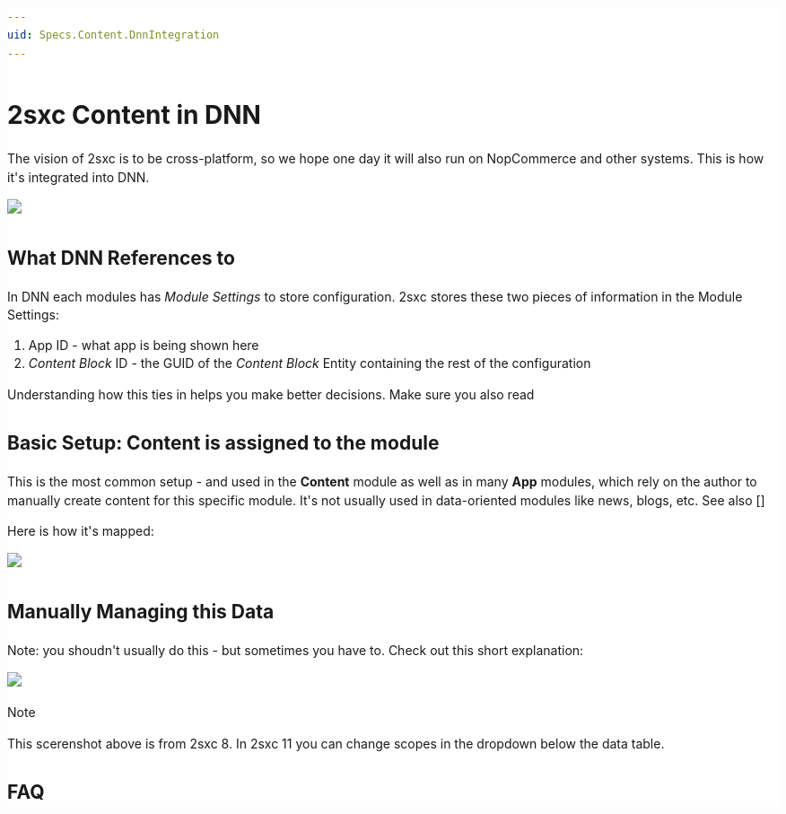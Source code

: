 ```yaml
---
uid: Specs.Content.DnnIntegration
---
```


# 2sxc Content in DNN

The vision of 2sxc is to be cross-platform, so we hope one day it will also run on NopCommerce and other systems. This is how it's integrated into DNN. 

<img src="/images/content/content-in-dnn.png" width="100%">



## What DNN References to

In DNN each modules has _Module Settings_ to store configuration. 2sxc stores these two pieces of information in the Module Settings:

1. App ID - what app is being shown here
1. _Content Block_ ID - the GUID of the _Content Block_ Entity containing the rest of the configuration

Understanding how this ties in helps you make better decisions. Make sure you also read [](xref:Specs.Content.Index)



## Basic Setup: Content is assigned to the module

This is the most common setup - and used in the **Content** module as well as in many **App** modules, which rely on the author to manually create content for this specific module. It's not usually used in data-oriented modules like news, blogs, etc. See also []

Here is how it's mapped:

<img src="/assets/concepts/how-modules-relate-to-content-groups.png" width="100%">



## Manually Managing this Data

Note: you shoudn't usually do this - but sometimes you have to. Check out this short explanation:

<img src="/assets/concepts/administrating-content-group-in-an-app.jpg" width="100%">

> [!NOTE]
> This scerenshot above is from 2sxc 8. In 2sxc 11 you can change scopes in the dropdown below the data table.


## FAQ

